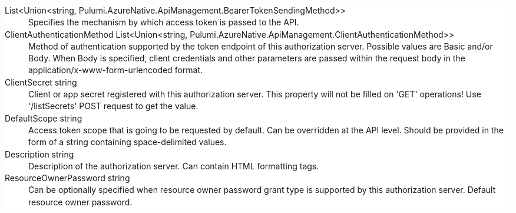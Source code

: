 </span>
        <span class="property-indicator"></span>
        <span class="property-type">List&lt;Union&lt;string, Pulumi.<wbr>Azure<wbr>Native.<wbr>Api<wbr>Management.<wbr>Bearer<wbr>Token<wbr>Sending<wbr>Method&gt;&gt;</span>
    </dt>
    <dd>Specifies the mechanism by which access token is passed to the API.</dd><dt class="property-optional"
            title="Optional">
        <span id="clientauthenticationmethod_csharp">
<a data-swiftype-name="resource-property" data-swiftype-type="text" href="#clientauthenticationmethod_csharp" style="color: inherit; text-decoration: inherit;">Client<wbr>Authentication<wbr>Method</a>
</span>
        <span class="property-indicator"></span>
        <span class="property-type">List&lt;Union&lt;string, Pulumi.<wbr>Azure<wbr>Native.<wbr>Api<wbr>Management.<wbr>Client<wbr>Authentication<wbr>Method&gt;&gt;</span>
    </dt>
    <dd>Method of authentication supported by the token endpoint of this authorization server. Possible values are Basic and/or Body. When Body is specified, client credentials and other parameters are passed within the request body in the application/x-www-form-urlencoded format.</dd><dt class="property-optional"
            title="Optional">
        <span id="clientsecret_csharp">
<a data-swiftype-name="resource-property" data-swiftype-type="text" href="#clientsecret_csharp" style="color: inherit; text-decoration: inherit;">Client<wbr>Secret</a>
</span>
        <span class="property-indicator"></span>
        <span class="property-type">string</span>
    </dt>
    <dd>Client or app secret registered with this authorization server. This property will not be filled on 'GET' operations! Use '/listSecrets' POST request to get the value.</dd><dt class="property-optional"
            title="Optional">
        <span id="defaultscope_csharp">
<a data-swiftype-name="resource-property" data-swiftype-type="text" href="#defaultscope_csharp" style="color: inherit; text-decoration: inherit;">Default<wbr>Scope</a>
</span>
        <span class="property-indicator"></span>
        <span class="property-type">string</span>
    </dt>
    <dd>Access token scope that is going to be requested by default. Can be overridden at the API level. Should be provided in the form of a string containing space-delimited values.</dd><dt class="property-optional"
            title="Optional">
        <span id="description_csharp">
<a data-swiftype-name="resource-property" data-swiftype-type="text" href="#description_csharp" style="color: inherit; text-decoration: inherit;">Description</a>
</span>
        <span class="property-indicator"></span>
        <span class="property-type">string</span>
    </dt>
    <dd>Description of the authorization server. Can contain HTML formatting tags.</dd><dt class="property-optional"
            title="Optional">
        <span id="resourceownerpassword_csharp">
<a data-swiftype-name="resource-property" data-swiftype-type="text" href="#resourceownerpassword_csharp" style="color: inherit; text-decoration: inherit;">Resource<wbr>Owner<wbr>Password</a>
</span>
        <span class="property-indicator"></span>
        <span class="property-type">string</span>
    </dt>
    <dd>Can be optionally specified when resource owner password grant type is supported by this authorization server. Default resource owner password.</dd><dt class="property-optional"
            title="Optional">